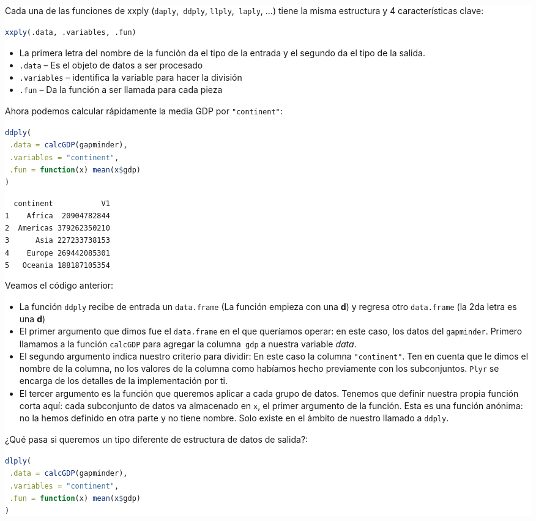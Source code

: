 Cada una de las funciones de xxply (`daply`,` ddply`, `llply`,` laply`, ...) tiene la misma estructura y 4 características clave:


```r
xxply(.data, .variables, .fun)
```

- La primera letra del nombre de la función da el tipo de la entrada y el segundo da el tipo de la salida.
- `.data` – Es el objeto de datos a ser procesado
- `.variables` – identifica la variable para hacer la división
- `.fun` – Da la función a ser llamada para cada pieza

Ahora podemos calcular rápidamente la media GDP por `"continent"`:


```r
ddply(
 .data = calcGDP(gapminder),
 .variables = "continent",
 .fun = function(x) mean(x$gdp)
)
```

```output
  continent           V1
1    Africa  20904782844
2  Americas 379262350210
3      Asia 227233738153
4    Europe 269442085301
5   Oceania 188187105354
```

Veamos el código anterior:

- La función  `ddply` recibe de entrada un  `data.frame` (La función empieza con una **d**)  y regresa  otro `data.frame` (la 2da letra es una  **d**)
- El primer argumento que dimos fue el `data.frame` en el que queríamos operar: en este caso, los datos del `gapminder`. Primero llamamos a la función `calcGDP` para agregar la columna` gdp` a nuestra variable *data*.
- El segundo argumento indica nuestro criterio para dividir: En este caso la columna `"continent"`. Ten en cuenta que le dimos el nombre de la columna, no los valores de la columna como habíamos hecho previamente con los subconjuntos. `Plyr` se encarga de los detalles de la implementación por ti.
- El tercer argumento es la función que queremos aplicar a cada grupo de datos. Tenemos que definir nuestra propia función corta aquí:  cada subconjunto de datos va almacenado en `x`, el primer argumento de la función. Esta es una  función anónima: no la hemos definido en otra parte y no tiene nombre. Solo existe en el ámbito de nuestro llamado a  `ddply`.

¿Qué pasa si queremos un tipo diferente de estructura de datos de salida?:


```r
dlply(
 .data = calcGDP(gapminder),
 .variables = "continent",
 .fun = function(x) mean(x$gdp)
)
```
